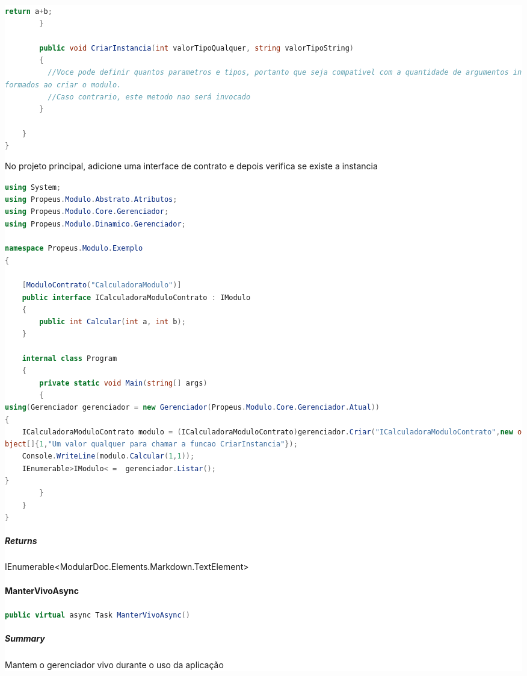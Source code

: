 ```csharp
return a+b;
        }
        
        public void CriarInstancia(int valorTipoQualquer, string valorTipoString)
        {
          //Voce pode definir quantos parametros e tipos, portanto que seja compativel com a quantidade de argumentos informados ao criar o modulo.
          //Caso contrario, este metodo nao será invocado
        }
        
    }
}

```
No projeto principal, adicione uma interface de contrato e depois verifica se existe a instancia
```csharp
using System;
using Propeus.Modulo.Abstrato.Atributos;
using Propeus.Modulo.Core.Gerenciador;
using Propeus.Modulo.Dinamico.Gerenciador;

namespace Propeus.Modulo.Exemplo
{

    [ModuloContrato("CalculadoraModulo")]
    public interface ICalculadoraModuloContrato : IModulo
    {
        public int Calcular(int a, int b);
    }
    
    internal class Program
    {
        private static void Main(string[] args)
        {
using(Gerenciador gerenciador = new Gerenciador(Propeus.Modulo.Core.Gerenciador.Atual))
{
    ICalculadoraModuloContrato modulo = (ICalculadoraModuloContrato)gerenciador.Criar("ICalculadoraModuloContrato",new object[]{1,"Um valor qualquer para chamar a funcao CriarInstancia"});
    Console.WriteLine(modulo.Calcular(1,1));
    IEnumerable>IModulo< =  gerenciador.Listar();
}
        }
    }
}

```

##### Returns
IEnumerable&lt;ModularDoc.Elements.Markdown.TextElement&gt;

#### ManterVivoAsync
```csharp
public virtual async Task ManterVivoAsync()
```
##### Summary
Mantem o gerenciador vivo durante o uso da aplicação
